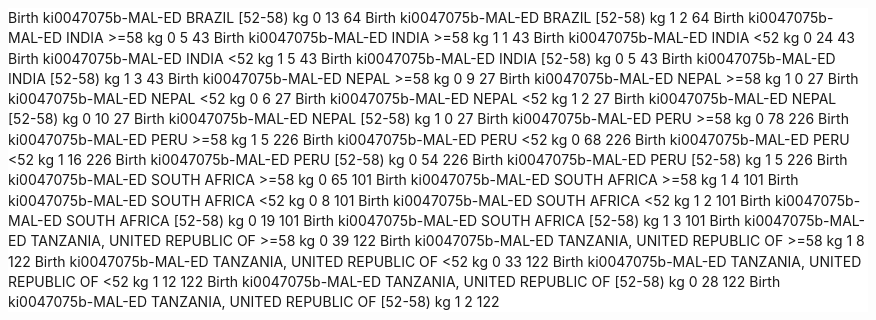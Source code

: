 Birth       ki0047075b-MAL-ED          BRAZIL                         [52-58) kg          0       13      64
Birth       ki0047075b-MAL-ED          BRAZIL                         [52-58) kg          1        2      64
Birth       ki0047075b-MAL-ED          INDIA                          >=58 kg             0        5      43
Birth       ki0047075b-MAL-ED          INDIA                          >=58 kg             1        1      43
Birth       ki0047075b-MAL-ED          INDIA                          <52 kg              0       24      43
Birth       ki0047075b-MAL-ED          INDIA                          <52 kg              1        5      43
Birth       ki0047075b-MAL-ED          INDIA                          [52-58) kg          0        5      43
Birth       ki0047075b-MAL-ED          INDIA                          [52-58) kg          1        3      43
Birth       ki0047075b-MAL-ED          NEPAL                          >=58 kg             0        9      27
Birth       ki0047075b-MAL-ED          NEPAL                          >=58 kg             1        0      27
Birth       ki0047075b-MAL-ED          NEPAL                          <52 kg              0        6      27
Birth       ki0047075b-MAL-ED          NEPAL                          <52 kg              1        2      27
Birth       ki0047075b-MAL-ED          NEPAL                          [52-58) kg          0       10      27
Birth       ki0047075b-MAL-ED          NEPAL                          [52-58) kg          1        0      27
Birth       ki0047075b-MAL-ED          PERU                           >=58 kg             0       78     226
Birth       ki0047075b-MAL-ED          PERU                           >=58 kg             1        5     226
Birth       ki0047075b-MAL-ED          PERU                           <52 kg              0       68     226
Birth       ki0047075b-MAL-ED          PERU                           <52 kg              1       16     226
Birth       ki0047075b-MAL-ED          PERU                           [52-58) kg          0       54     226
Birth       ki0047075b-MAL-ED          PERU                           [52-58) kg          1        5     226
Birth       ki0047075b-MAL-ED          SOUTH AFRICA                   >=58 kg             0       65     101
Birth       ki0047075b-MAL-ED          SOUTH AFRICA                   >=58 kg             1        4     101
Birth       ki0047075b-MAL-ED          SOUTH AFRICA                   <52 kg              0        8     101
Birth       ki0047075b-MAL-ED          SOUTH AFRICA                   <52 kg              1        2     101
Birth       ki0047075b-MAL-ED          SOUTH AFRICA                   [52-58) kg          0       19     101
Birth       ki0047075b-MAL-ED          SOUTH AFRICA                   [52-58) kg          1        3     101
Birth       ki0047075b-MAL-ED          TANZANIA, UNITED REPUBLIC OF   >=58 kg             0       39     122
Birth       ki0047075b-MAL-ED          TANZANIA, UNITED REPUBLIC OF   >=58 kg             1        8     122
Birth       ki0047075b-MAL-ED          TANZANIA, UNITED REPUBLIC OF   <52 kg              0       33     122
Birth       ki0047075b-MAL-ED          TANZANIA, UNITED REPUBLIC OF   <52 kg              1       12     122
Birth       ki0047075b-MAL-ED          TANZANIA, UNITED REPUBLIC OF   [52-58) kg          0       28     122
Birth       ki0047075b-MAL-ED          TANZANIA, UNITED REPUBLIC OF   [52-58) kg          1        2     122